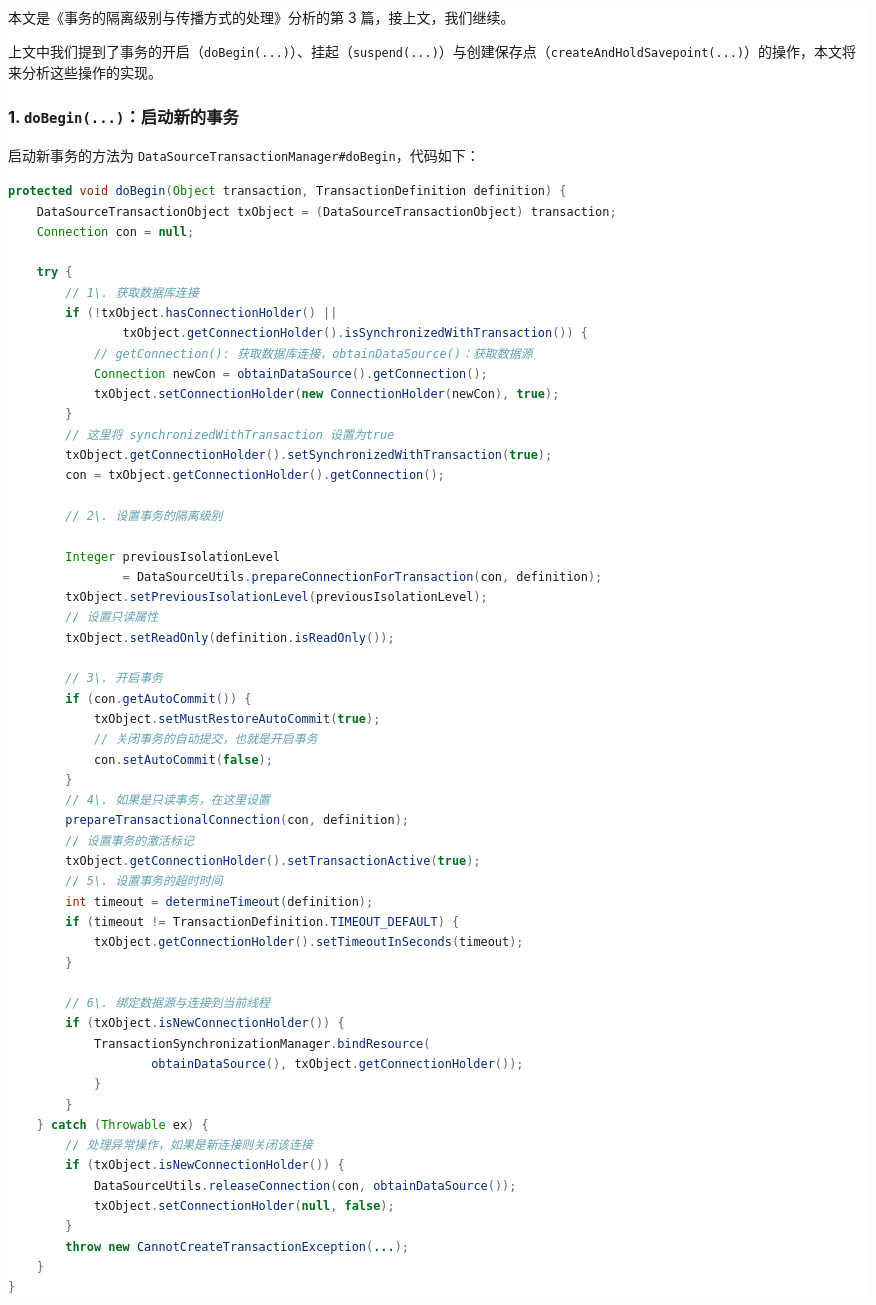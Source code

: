 本文是《事务的隔离级别与传播方式的处理》分析的第 3 篇，接上文，我们继续。

上文中我们提到了事务的开启（`doBegin(...)`）、挂起（`suspend(...)`）与创建保存点（`createAndHoldSavepoint(...)`）的操作，本文将来分析这些操作的实现。

### 1. `doBegin(...)`：启动新的事务

启动新事务的方法为 `DataSourceTransactionManager#doBegin`，代码如下：

```java
protected void doBegin(Object transaction, TransactionDefinition definition) {
    DataSourceTransactionObject txObject = (DataSourceTransactionObject) transaction;
    Connection con = null;

    try {
        // 1\. 获取数据库连接
        if (!txObject.hasConnectionHolder() ||
                txObject.getConnectionHolder().isSynchronizedWithTransaction()) {
            // getConnection(): 获取数据库连接，obtainDataSource()：获取数据源
            Connection newCon = obtainDataSource().getConnection();
            txObject.setConnectionHolder(new ConnectionHolder(newCon), true);
        }
        // 这里将 synchronizedWithTransaction 设置为true
        txObject.getConnectionHolder().setSynchronizedWithTransaction(true);
        con = txObject.getConnectionHolder().getConnection();

        // 2\. 设置事务的隔离级别

        Integer previousIsolationLevel 
                = DataSourceUtils.prepareConnectionForTransaction(con, definition);
        txObject.setPreviousIsolationLevel(previousIsolationLevel);
        // 设置只读属性
        txObject.setReadOnly(definition.isReadOnly());

        // 3\. 开启事务
        if (con.getAutoCommit()) {
            txObject.setMustRestoreAutoCommit(true);
            // 关闭事务的自动提交，也就是开启事务
            con.setAutoCommit(false);
        }
        // 4\. 如果是只读事务，在这里设置
        prepareTransactionalConnection(con, definition);
        // 设置事务的激活标记
        txObject.getConnectionHolder().setTransactionActive(true);
        // 5\. 设置事务的超时时间
        int timeout = determineTimeout(definition);
        if (timeout != TransactionDefinition.TIMEOUT_DEFAULT) {
            txObject.getConnectionHolder().setTimeoutInSeconds(timeout);
        }

        // 6\. 绑定数据源与连接到当前线程
        if (txObject.isNewConnectionHolder()) {
            TransactionSynchronizationManager.bindResource(
                    obtainDataSource(), txObject.getConnectionHolder());
            }
        }
    } catch (Throwable ex) {
        // 处理异常操作，如果是新连接则关闭该连接
        if (txObject.isNewConnectionHolder()) {
            DataSourceUtils.releaseConnection(con, obtainDataSource());
            txObject.setConnectionHolder(null, false);
        }
        throw new CannotCreateTransactionException(...);
    }
}
```
